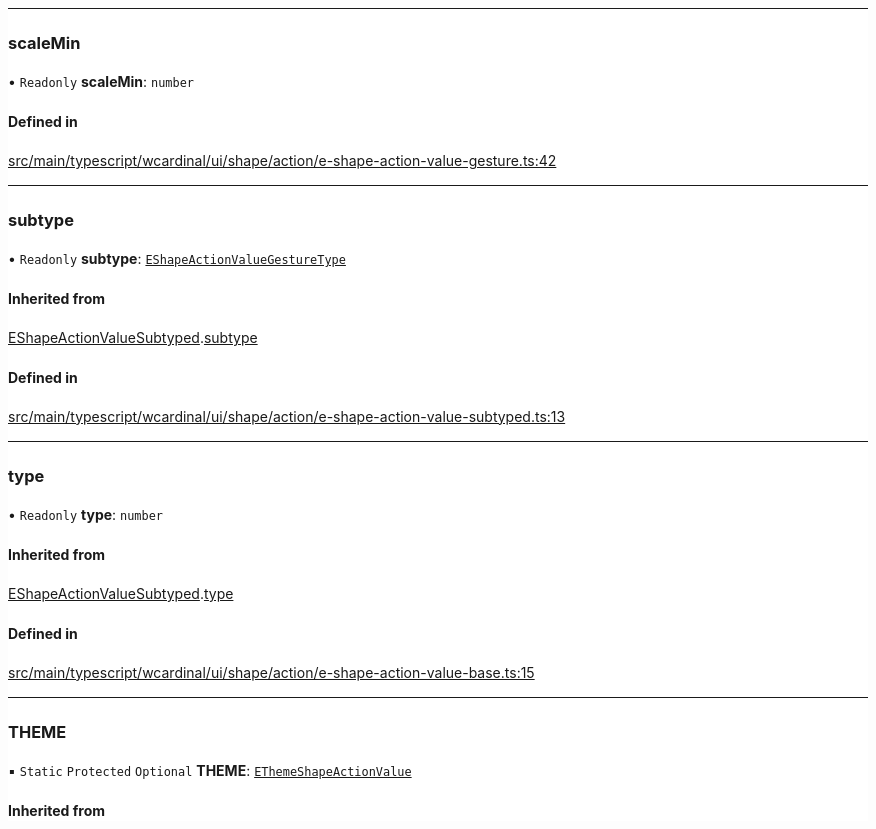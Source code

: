 ___

### scaleMin

• `Readonly` **scaleMin**: `number`

#### Defined in

[src/main/typescript/wcardinal/ui/shape/action/e-shape-action-value-gesture.ts:42](https://github.com/winter-cardinal/winter-cardinal-ui/blob/v0.310.1/src/main/typescript/wcardinal/ui/shape/action/e-shape-action-value-gesture.ts#L42)

___

### subtype

• `Readonly` **subtype**: [`EShapeActionValueGestureType`](../index.md#eshapeactionvaluegesturetype-1)

#### Inherited from

[EShapeActionValueSubtyped](EShapeActionValueSubtyped.md).[subtype](EShapeActionValueSubtyped.md#subtype)

#### Defined in

[src/main/typescript/wcardinal/ui/shape/action/e-shape-action-value-subtyped.ts:13](https://github.com/winter-cardinal/winter-cardinal-ui/blob/v0.310.1/src/main/typescript/wcardinal/ui/shape/action/e-shape-action-value-subtyped.ts#L13)

___

### type

• `Readonly` **type**: `number`

#### Inherited from

[EShapeActionValueSubtyped](EShapeActionValueSubtyped.md).[type](EShapeActionValueSubtyped.md#type)

#### Defined in

[src/main/typescript/wcardinal/ui/shape/action/e-shape-action-value-base.ts:15](https://github.com/winter-cardinal/winter-cardinal-ui/blob/v0.310.1/src/main/typescript/wcardinal/ui/shape/action/e-shape-action-value-base.ts#L15)

___

### THEME

▪ `Static` `Protected` `Optional` **THEME**: [`EThemeShapeActionValue`](../interfaces/EThemeShapeActionValue.md)

#### Inherited from
